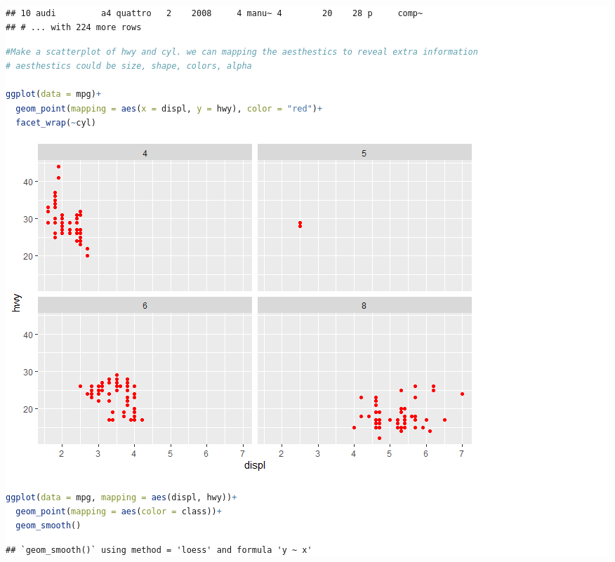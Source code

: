     ## 10 audi         a4 quattro   2    2008     4 manu~ 4        20    28 p     comp~
    ## # ... with 224 more rows

``` r
#Make a scatterplot of hwy and cyl. we can mapping the aesthestics to reveal extra information
# aesthestics could be size, shape, colors, alpha

ggplot(data = mpg)+
  geom_point(mapping = aes(x = displ, y = hwy), color = "red")+
  facet_wrap(~cyl)
```

![](R-for-Data-Science-Practice_files/figure-gfm/unnamed-chunk-1-1.png)

``` r
ggplot(data = mpg, mapping = aes(displ, hwy))+
  geom_point(mapping = aes(color = class))+
  geom_smooth()
```

    ## `geom_smooth()` using method = 'loess' and formula 'y ~ x'
